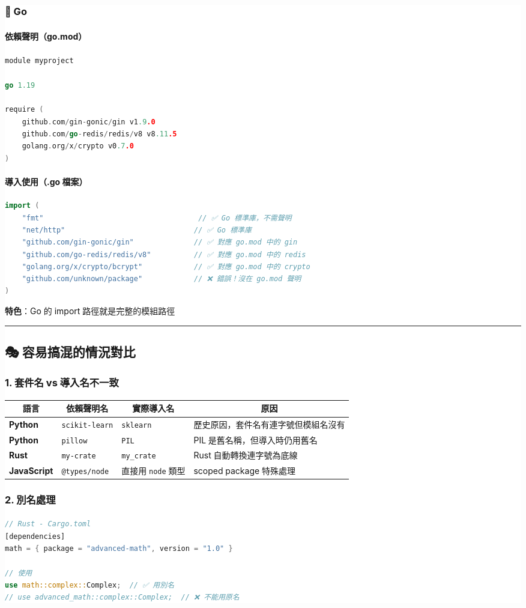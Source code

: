 
### 🔷 Go

#### 依賴聲明（go.mod）
```go
module myproject

go 1.19

require (
    github.com/gin-gonic/gin v1.9.0
    github.com/go-redis/redis/v8 v8.11.5
    golang.org/x/crypto v0.7.0
)
```

#### 導入使用（.go 檔案）
```go
import (
    "fmt"                                    // ✅ Go 標準庫，不需聲明
    "net/http"                              // ✅ Go 標準庫
    "github.com/gin-gonic/gin"              // ✅ 對應 go.mod 中的 gin
    "github.com/go-redis/redis/v8"          // ✅ 對應 go.mod 中的 redis
    "golang.org/x/crypto/bcrypt"            // ✅ 對應 go.mod 中的 crypto
    "github.com/unknown/package"            // ❌ 錯誤！沒在 go.mod 聲明
)
```

**特色**：Go 的 import 路徑就是完整的模組路徑

---

## 🎭 容易搞混的情況對比

### 1. 套件名 vs 導入名不一致

| 語言 | 依賴聲明名 | 實際導入名 | 原因 |
|------|------------|------------|------|
| **Python** | `scikit-learn` | `sklearn` | 歷史原因，套件名有連字號但模組名沒有 |
| **Python** | `pillow` | `PIL` | PIL 是舊名稱，但導入時仍用舊名 |
| **Rust** | `my-crate` | `my_crate` | Rust 自動轉換連字號為底線 |
| **JavaScript** | `@types/node` | 直接用 `node` 類型 | scoped package 特殊處理 |

### 2. 別名處理

```rust
// Rust - Cargo.toml
[dependencies]
math = { package = "advanced-math", version = "1.0" }

// 使用
use math::complex::Complex;  // ✅ 用別名
// use advanced_math::complex::Complex;  // ❌ 不能用原名
```
